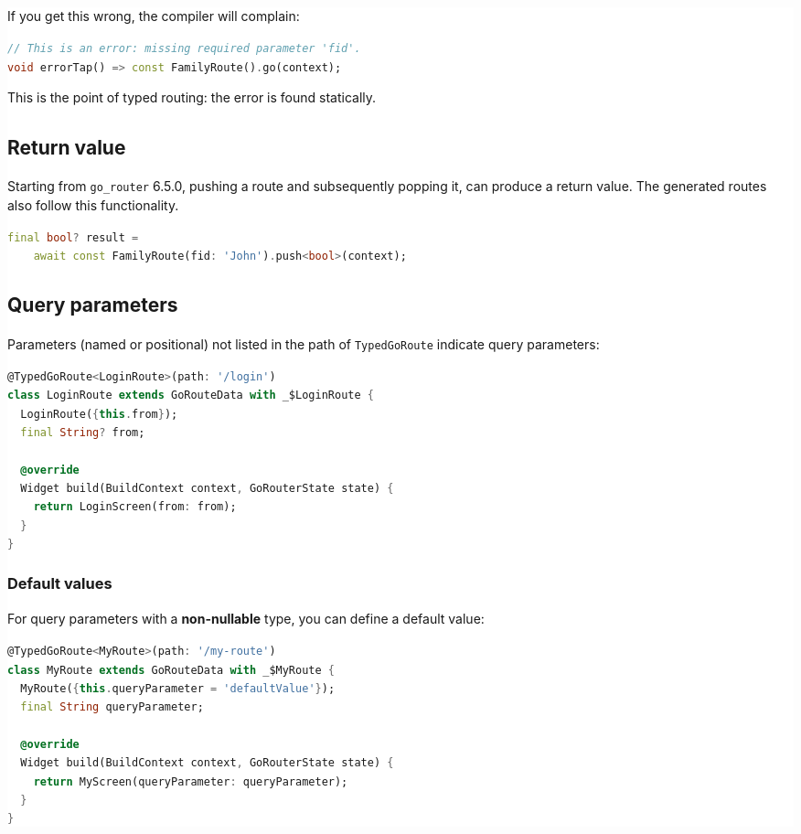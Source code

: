 If you get this wrong, the compiler will complain:

<?code-excerpt "example/lib/readme_excerpts.dart (goError)"?>
```dart
// This is an error: missing required parameter 'fid'.
void errorTap() => const FamilyRoute().go(context);
```

This is the point of typed routing: the error is found statically.

## Return value

Starting from `go_router` 6.5.0, pushing a route and subsequently popping it, can produce
a return value. The generated routes also follow this functionality.

<?code-excerpt "example/lib/readme_excerpts.dart (awaitPush)"?>
```dart
final bool? result =
    await const FamilyRoute(fid: 'John').push<bool>(context);
```

## Query parameters

Parameters (named or positional) not listed in the path of `TypedGoRoute` indicate query parameters:

<?code-excerpt "example/lib/readme_excerpts.dart (login)"?>
```dart
@TypedGoRoute<LoginRoute>(path: '/login')
class LoginRoute extends GoRouteData with _$LoginRoute {
  LoginRoute({this.from});
  final String? from;

  @override
  Widget build(BuildContext context, GoRouterState state) {
    return LoginScreen(from: from);
  }
}
```

### Default values

For query parameters with a **non-nullable** type, you can define a default value:

<?code-excerpt "example/lib/readme_excerpts.dart (MyRoute)"?>
```dart
@TypedGoRoute<MyRoute>(path: '/my-route')
class MyRoute extends GoRouteData with _$MyRoute {
  MyRoute({this.queryParameter = 'defaultValue'});
  final String queryParameter;

  @override
  Widget build(BuildContext context, GoRouterState state) {
    return MyScreen(queryParameter: queryParameter);
  }
}
```
